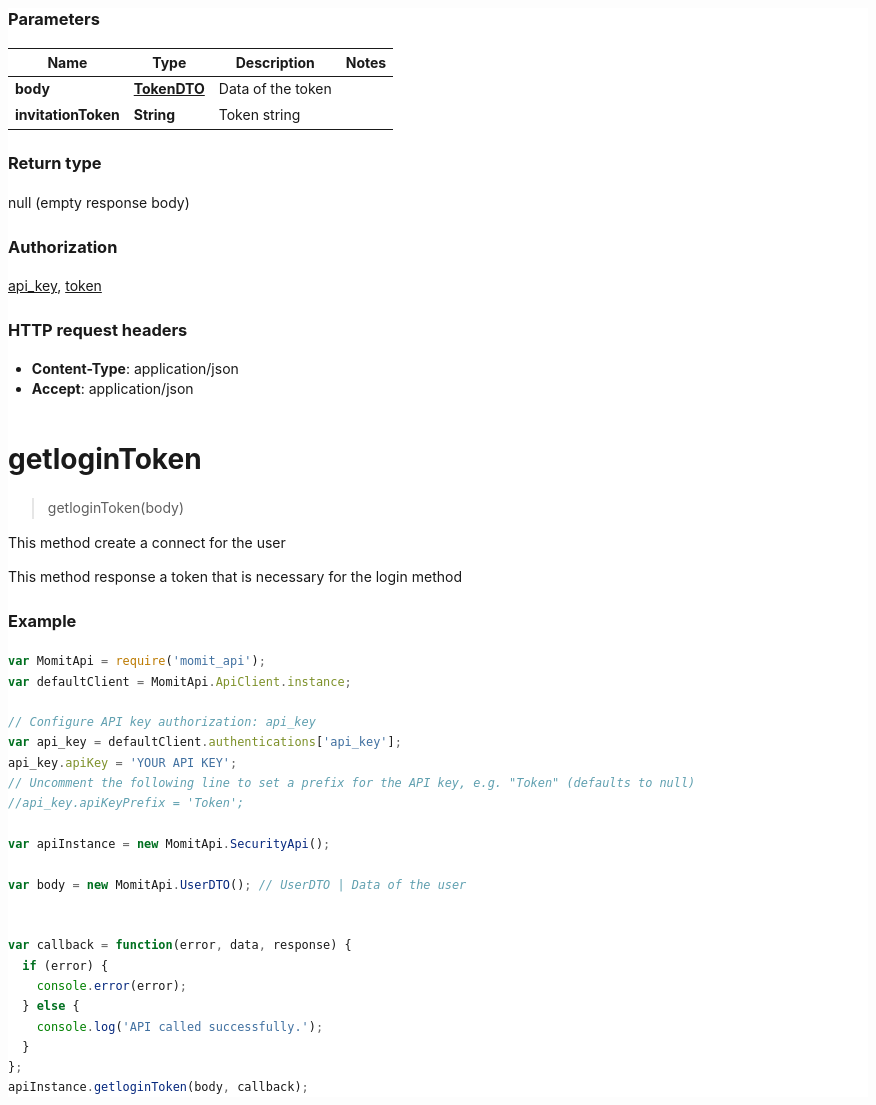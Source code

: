### Parameters

Name | Type | Description  | Notes
------------- | ------------- | ------------- | -------------
 **body** | [**TokenDTO**](TokenDTO.md)| Data of the token | 
 **invitationToken** | **String**| Token string | 

### Return type

null (empty response body)

### Authorization

[api_key](../README.md#api_key), [token](../README.md#token)

### HTTP request headers

 - **Content-Type**: application/json
 - **Accept**: application/json

<a name="getloginToken"></a>
# **getloginToken**
> getloginToken(body)

This method create a connect for the user

This method response a token that is necessary for the login method

### Example
```javascript
var MomitApi = require('momit_api');
var defaultClient = MomitApi.ApiClient.instance;

// Configure API key authorization: api_key
var api_key = defaultClient.authentications['api_key'];
api_key.apiKey = 'YOUR API KEY';
// Uncomment the following line to set a prefix for the API key, e.g. "Token" (defaults to null)
//api_key.apiKeyPrefix = 'Token';

var apiInstance = new MomitApi.SecurityApi();

var body = new MomitApi.UserDTO(); // UserDTO | Data of the user


var callback = function(error, data, response) {
  if (error) {
    console.error(error);
  } else {
    console.log('API called successfully.');
  }
};
apiInstance.getloginToken(body, callback);
```
